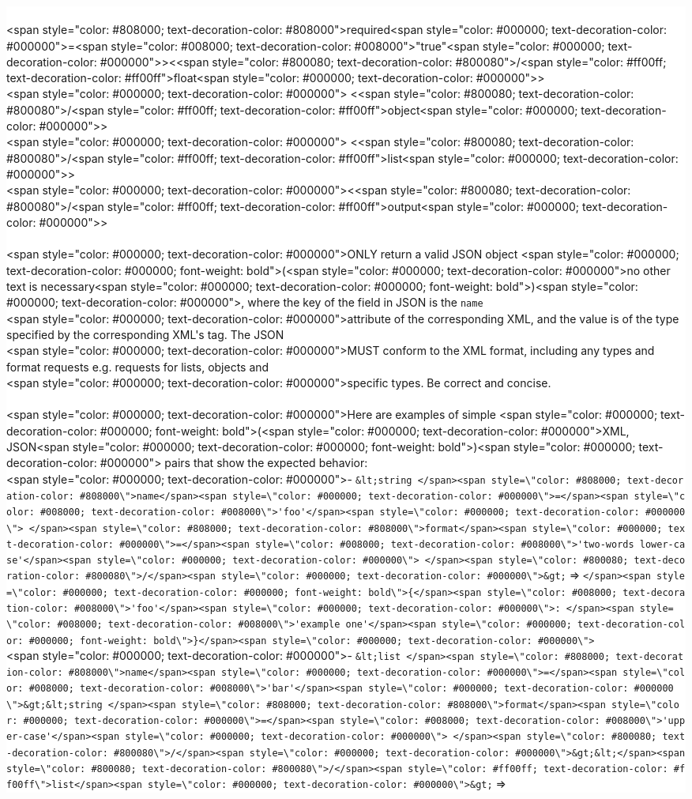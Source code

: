 </span><br /><span style=\"color: #808000; text-decoration-color: #808000\">required</span><span style=\"color: #000000; text-decoration-color: #000000\">=</span><span style=\"color: #008000; text-decoration-color: #008000\">\"true\"</span><span style=\"color: #000000; text-decoration-color: #000000\">&gt;&lt;</span><span style=\"color: #800080; text-decoration-color: #800080\">/</span><span style=\"color: #ff00ff; text-decoration-color: #ff00ff\">float</span><span style=\"color: #000000; text-decoration-color: #000000\">&gt;</span><br /><span style=\"color: #000000; text-decoration-color: #000000\">    &lt;</span><span style=\"color: #800080; text-decoration-color: #800080\">/</span><span style=\"color: #ff00ff; text-decoration-color: #ff00ff\">object</span><span style=\"color: #000000; text-decoration-color: #000000\">&gt;</span><br /><span style=\"color: #000000; text-decoration-color: #000000\">  &lt;</span><span style=\"color: #800080; text-decoration-color: #800080\">/</span><span style=\"color: #ff00ff; text-decoration-color: #ff00ff\">list</span><span style=\"color: #000000; text-decoration-color: #000000\">&gt;</span><br /><span style=\"color: #000000; text-decoration-color: #000000\">&lt;</span><span style=\"color: #800080; text-decoration-color: #800080\">/</span><span style=\"color: #ff00ff; text-decoration-color: #ff00ff\">output</span><span style=\"color: #000000; text-decoration-color: #000000\">&gt;</span><br /><br /><span style=\"color: #000000; text-decoration-color: #000000\">ONLY return a valid JSON object </span><span style=\"color: #000000; text-decoration-color: #000000; font-weight: bold\">(</span><span style=\"color: #000000; text-decoration-color: #000000\">no other text is necessary</span><span style=\"color: #000000; text-decoration-color: #000000; font-weight: bold\">)</span><span style=\"color: #000000; text-decoration-color: #000000\">, where the key of the field in JSON is the `name` </span><br /><span style=\"color: #000000; text-decoration-color: #000000\">attribute of the corresponding XML, and the value is of the type specified by the corresponding XML's tag. The JSON</span><br /><span style=\"color: #000000; text-decoration-color: #000000\">MUST conform to the XML format, including any types and format requests e.g. requests for lists, objects and </span><br /><span style=\"color: #000000; text-decoration-color: #000000\">specific types. Be correct and concise.</span><br /><br /><span style=\"color: #000000; text-decoration-color: #000000\">Here are examples of simple </span><span style=\"color: #000000; text-decoration-color: #000000; font-weight: bold\">(</span><span style=\"color: #000000; text-decoration-color: #000000\">XML, JSON</span><span style=\"color: #000000; text-decoration-color: #000000; font-weight: bold\">)</span><span style=\"color: #000000; text-decoration-color: #000000\"> pairs that show the expected behavior:</span><br /><span style=\"color: #000000; text-decoration-color: #000000\">- `&lt;string </span><span style=\"color: #808000; text-decoration-color: #808000\">name</span><span style=\"color: #000000; text-decoration-color: #000000\">=</span><span style=\"color: #008000; text-decoration-color: #008000\">'foo'</span><span style=\"color: #000000; text-decoration-color: #000000\"> </span><span style=\"color: #808000; text-decoration-color: #808000\">format</span><span style=\"color: #000000; text-decoration-color: #000000\">=</span><span style=\"color: #008000; text-decoration-color: #008000\">'two-words lower-case'</span><span style=\"color: #000000; text-decoration-color: #000000\"> </span><span style=\"color: #800080; text-decoration-color: #800080\">/</span><span style=\"color: #000000; text-decoration-color: #000000\">&gt;` =&gt; `</span><span style=\"color: #000000; text-decoration-color: #000000; font-weight: bold\">{</span><span style=\"color: #008000; text-decoration-color: #008000\">'foo'</span><span style=\"color: #000000; text-decoration-color: #000000\">: </span><span style=\"color: #008000; text-decoration-color: #008000\">'example one'</span><span style=\"color: #000000; text-decoration-color: #000000; font-weight: bold\">}</span><span style=\"color: #000000; text-decoration-color: #000000\">`</span><br /><span style=\"color: #000000; text-decoration-color: #000000\">- `&lt;list </span><span style=\"color: #808000; text-decoration-color: #808000\">name</span><span style=\"color: #000000; text-decoration-color: #000000\">=</span><span style=\"color: #008000; text-decoration-color: #008000\">'bar'</span><span style=\"color: #000000; text-decoration-color: #000000\">&gt;&lt;string </span><span style=\"color: #808000; text-decoration-color: #808000\">format</span><span style=\"color: #000000; text-decoration-color: #000000\">=</span><span style=\"color: #008000; text-decoration-color: #008000\">'upper-case'</span><span style=\"color: #000000; text-decoration-color: #000000\"> </span><span style=\"color: #800080; text-decoration-color: #800080\">/</span><span style=\"color: #000000; text-decoration-color: #000000\">&gt;&lt;</span><span style=\"color: #800080; text-decoration-color: #800080\">/</span><span style=\"color: #ff00ff; text-decoration-color: #ff00ff\">list</span><span style=\"color: #000000; text-decoration-color: #000000\">&gt;` =&gt;